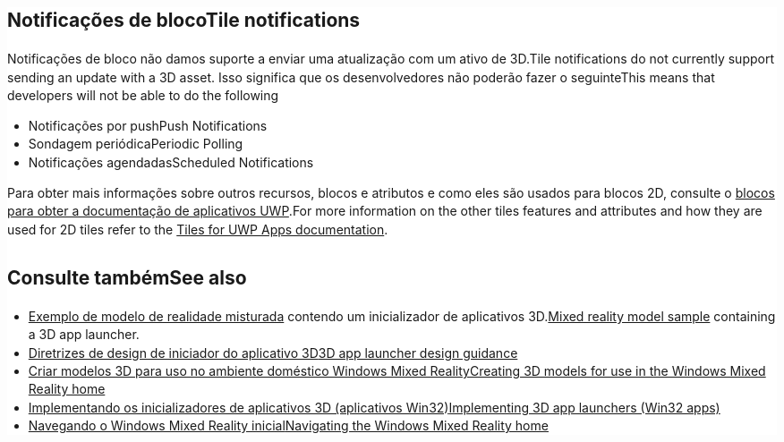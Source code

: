 ## <a name="tile-notifications"></a><span data-ttu-id="b7928-183">Notificações de bloco</span><span class="sxs-lookup"><span data-stu-id="b7928-183">Tile notifications</span></span>

<span data-ttu-id="b7928-184">Notificações de bloco não damos suporte a enviar uma atualização com um ativo de 3D.</span><span class="sxs-lookup"><span data-stu-id="b7928-184">Tile notifications do not currently support sending an update with a 3D asset.</span></span> <span data-ttu-id="b7928-185">Isso significa que os desenvolvedores não poderão fazer o seguinte</span><span class="sxs-lookup"><span data-stu-id="b7928-185">This means that developers will not be able to do the following</span></span>
* <span data-ttu-id="b7928-186">Notificações por push</span><span class="sxs-lookup"><span data-stu-id="b7928-186">Push Notifications</span></span>
* <span data-ttu-id="b7928-187">Sondagem periódica</span><span class="sxs-lookup"><span data-stu-id="b7928-187">Periodic Polling</span></span>
* <span data-ttu-id="b7928-188">Notificações agendadas</span><span class="sxs-lookup"><span data-stu-id="b7928-188">Scheduled Notifications</span></span>

<span data-ttu-id="b7928-189">Para obter mais informações sobre outros recursos, blocos e atributos e como eles são usados para blocos 2D, consulte o [blocos para obter a documentação de aplicativos UWP](https://docs.microsoft.com/windows/uwp/controls-and-patterns/tiles-and-notifications-creating-tiles).</span><span class="sxs-lookup"><span data-stu-id="b7928-189">For more information on the other tiles features and attributes and how they are used for 2D tiles refer to the [Tiles for UWP Apps documentation](https://docs.microsoft.com/windows/uwp/controls-and-patterns/tiles-and-notifications-creating-tiles).</span></span>

## <a name="see-also"></a><span data-ttu-id="b7928-190">Consulte também</span><span class="sxs-lookup"><span data-stu-id="b7928-190">See also</span></span>

* <span data-ttu-id="b7928-191">[Exemplo de modelo de realidade misturada](https://github.com/Microsoft/Windows-universal-samples/tree/master/Samples/MixedRealityModel) contendo um inicializador de aplicativos 3D.</span><span class="sxs-lookup"><span data-stu-id="b7928-191">[Mixed reality model sample](https://github.com/Microsoft/Windows-universal-samples/tree/master/Samples/MixedRealityModel) containing a 3D app launcher.</span></span>
* [<span data-ttu-id="b7928-192">Diretrizes de design de iniciador do aplicativo 3D</span><span class="sxs-lookup"><span data-stu-id="b7928-192">3D app launcher design guidance</span></span>](3d-app-launcher-design-guidance.md)
* [<span data-ttu-id="b7928-193">Criar modelos 3D para uso no ambiente doméstico Windows Mixed Reality</span><span class="sxs-lookup"><span data-stu-id="b7928-193">Creating 3D models for use in the Windows Mixed Reality home</span></span>](creating-3d-models-for-use-in-the-windows-mixed-reality-home.md)
* [<span data-ttu-id="b7928-194">Implementando os inicializadores de aplicativos 3D (aplicativos Win32)</span><span class="sxs-lookup"><span data-stu-id="b7928-194">Implementing 3D app launchers (Win32 apps)</span></span>](implementing-3d-app-launchers-win32.md)
* [<span data-ttu-id="b7928-195">Navegando o Windows Mixed Reality inicial</span><span class="sxs-lookup"><span data-stu-id="b7928-195">Navigating the Windows Mixed Reality home</span></span>](navigating-the-windows-mixed-reality-home.md)
